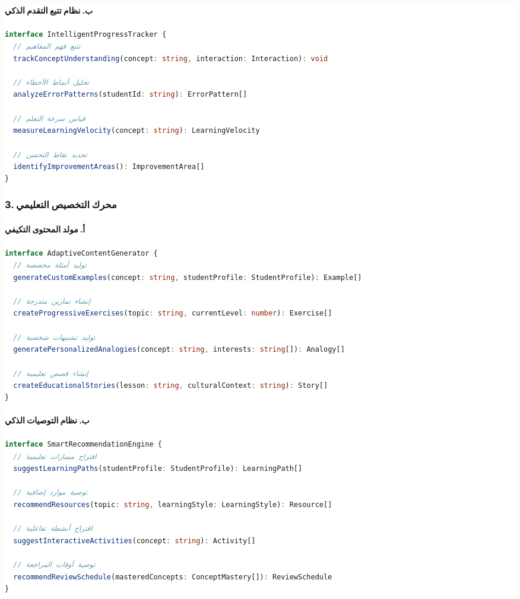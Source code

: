 #### ب. نظام تتبع التقدم الذكي
```typescript
interface IntelligentProgressTracker {
  // تتبع فهم المفاهيم
  trackConceptUnderstanding(concept: string, interaction: Interaction): void
  
  // تحليل أنماط الأخطاء
  analyzeErrorPatterns(studentId: string): ErrorPattern[]
  
  // قياس سرعة التعلم
  measureLearningVelocity(concept: string): LearningVelocity
  
  // تحديد نقاط التحسن
  identifyImprovementAreas(): ImprovementArea[]
}
```

### 3. **محرك التخصيص التعليمي**

#### أ. مولد المحتوى التكيفي
```typescript
interface AdaptiveContentGenerator {
  // توليد أمثلة مخصصة
  generateCustomExamples(concept: string, studentProfile: StudentProfile): Example[]
  
  // إنشاء تمارين متدرجة
  createProgressiveExercises(topic: string, currentLevel: number): Exercise[]
  
  // توليد تشبيهات شخصية
  generatePersonalizedAnalogies(concept: string, interests: string[]): Analogy[]
  
  // إنشاء قصص تعليمية
  createEducationalStories(lesson: string, culturalContext: string): Story[]
}
```

#### ب. نظام التوصيات الذكي
```typescript
interface SmartRecommendationEngine {
  // اقتراح مسارات تعليمية
  suggestLearningPaths(studentProfile: StudentProfile): LearningPath[]
  
  // توصية موارد إضافية
  recommendResources(topic: string, learningStyle: LearningStyle): Resource[]
  
  // اقتراح أنشطة تفاعلية
  suggestInteractiveActivities(concept: string): Activity[]
  
  // توصية أوقات المراجعة
  recommendReviewSchedule(masteredConcepts: ConceptMastery[]): ReviewSchedule
}
```
